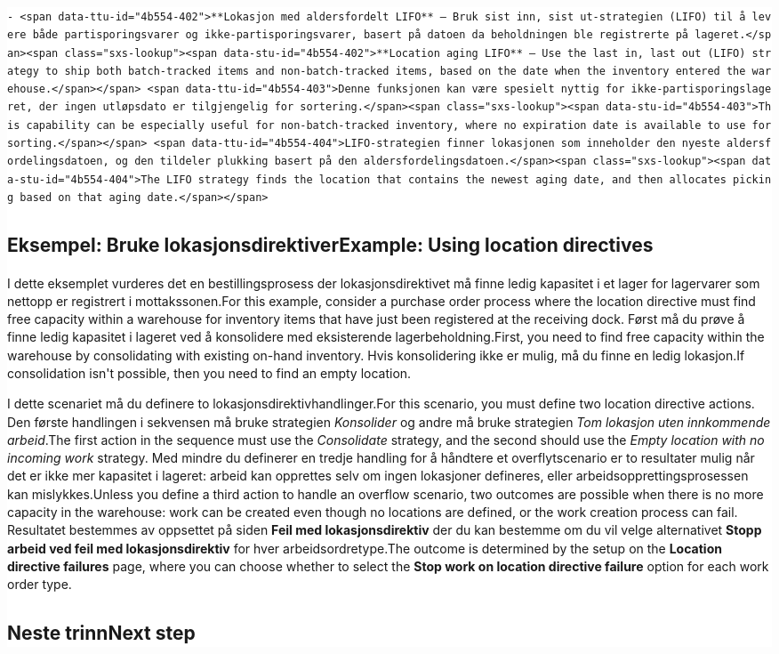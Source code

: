     - <span data-ttu-id="4b554-402">**Lokasjon med aldersfordelt LIFO** – Bruk sist inn, sist ut-strategien (LIFO) til å levere både partisporingsvarer og ikke-partisporingsvarer, basert på datoen da beholdningen ble registrerte på lageret.</span><span class="sxs-lookup"><span data-stu-id="4b554-402">**Location aging LIFO** – Use the last in, last out (LIFO) strategy to ship both batch-tracked items and non-batch-tracked items, based on the date when the inventory entered the warehouse.</span></span> <span data-ttu-id="4b554-403">Denne funksjonen kan være spesielt nyttig for ikke-partisporingslageret, der ingen utløpsdato er tilgjengelig for sortering.</span><span class="sxs-lookup"><span data-stu-id="4b554-403">This capability can be especially useful for non-batch-tracked inventory, where no expiration date is available to use for sorting.</span></span> <span data-ttu-id="4b554-404">LIFO-strategien finner lokasjonen som inneholder den nyeste aldersfordelingsdatoen, og den tildeler plukking basert på den aldersfordelingsdatoen.</span><span class="sxs-lookup"><span data-stu-id="4b554-404">The LIFO strategy finds the location that contains the newest aging date, and then allocates picking based on that aging date.</span></span>

## <a name="example-using-location-directives"></a><span data-ttu-id="4b554-405">Eksempel: Bruke lokasjonsdirektiver</span><span class="sxs-lookup"><span data-stu-id="4b554-405">Example: Using location directives</span></span>

<span data-ttu-id="4b554-406">I dette eksemplet vurderes det en bestillingsprosess der lokasjonsdirektivet må finne ledig kapasitet i et lager for lagervarer som nettopp er registrert i mottakssonen.</span><span class="sxs-lookup"><span data-stu-id="4b554-406">For this example, consider a purchase order process where the location directive must find free capacity within a warehouse for inventory items that have just been registered at the receiving dock.</span></span> <span data-ttu-id="4b554-407">Først må du prøve å finne ledig kapasitet i lageret ved å konsolidere med eksisterende lagerbeholdning.</span><span class="sxs-lookup"><span data-stu-id="4b554-407">First, you need to find free capacity within the warehouse by consolidating with existing on-hand inventory.</span></span> <span data-ttu-id="4b554-408">Hvis konsolidering ikke er mulig, må du finne en ledig lokasjon.</span><span class="sxs-lookup"><span data-stu-id="4b554-408">If consolidation isn't possible, then you need to find an empty location.</span></span>

<span data-ttu-id="4b554-409">I dette scenariet må du definere to lokasjonsdirektivhandlinger.</span><span class="sxs-lookup"><span data-stu-id="4b554-409">For this scenario, you must define two location directive actions.</span></span> <span data-ttu-id="4b554-410">Den første handlingen i sekvensen må bruke strategien *Konsolider* og andre må bruke strategien *Tom lokasjon uten innkommende arbeid*.</span><span class="sxs-lookup"><span data-stu-id="4b554-410">The first action in the sequence must use the *Consolidate* strategy, and the second should use the *Empty location with no incoming work* strategy.</span></span> <span data-ttu-id="4b554-411">Med mindre du definerer en tredje handling for å håndtere et overflytscenario er to resultater mulig når det er ikke mer kapasitet i lageret: arbeid kan opprettes selv om ingen lokasjoner defineres, eller arbeidsopprettingsprosessen kan mislykkes.</span><span class="sxs-lookup"><span data-stu-id="4b554-411">Unless you define a third action to handle an overflow scenario, two outcomes are possible when there is no more capacity in the warehouse: work can be created even though no locations are defined, or the work creation process can fail.</span></span> <span data-ttu-id="4b554-412">Resultatet bestemmes av oppsettet på siden **Feil med lokasjonsdirektiv** der du kan bestemme om du vil velge alternativet **Stopp arbeid ved feil med lokasjonsdirektiv** for hver arbeidsordretype.</span><span class="sxs-lookup"><span data-stu-id="4b554-412">The outcome is determined by the setup on the **Location directive failures** page, where you can choose whether to select the **Stop work on location directive failure** option for each work order type.</span></span>

## <a name="next-step"></a><span data-ttu-id="4b554-413">Neste trinn</span><span class="sxs-lookup"><span data-stu-id="4b554-413">Next step</span></span>
